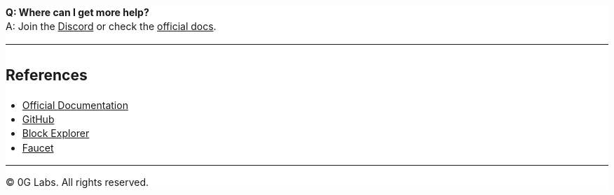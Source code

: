 **Q: Where can I get more help?**  
A: Join the [Discord](https://discord.gg/0gfoundation) or check the [official docs](https://docs.0g.ai/).

---

## References
- [Official Documentation](https://docs.0g.ai/)
- [GitHub](https://github.com/0gfoundation)
- [Block Explorer](https://chainscan-galileo.0g.ai)
- [Faucet](https://faucet.0g.ai)

---

© 0G Labs. All rights reserved.